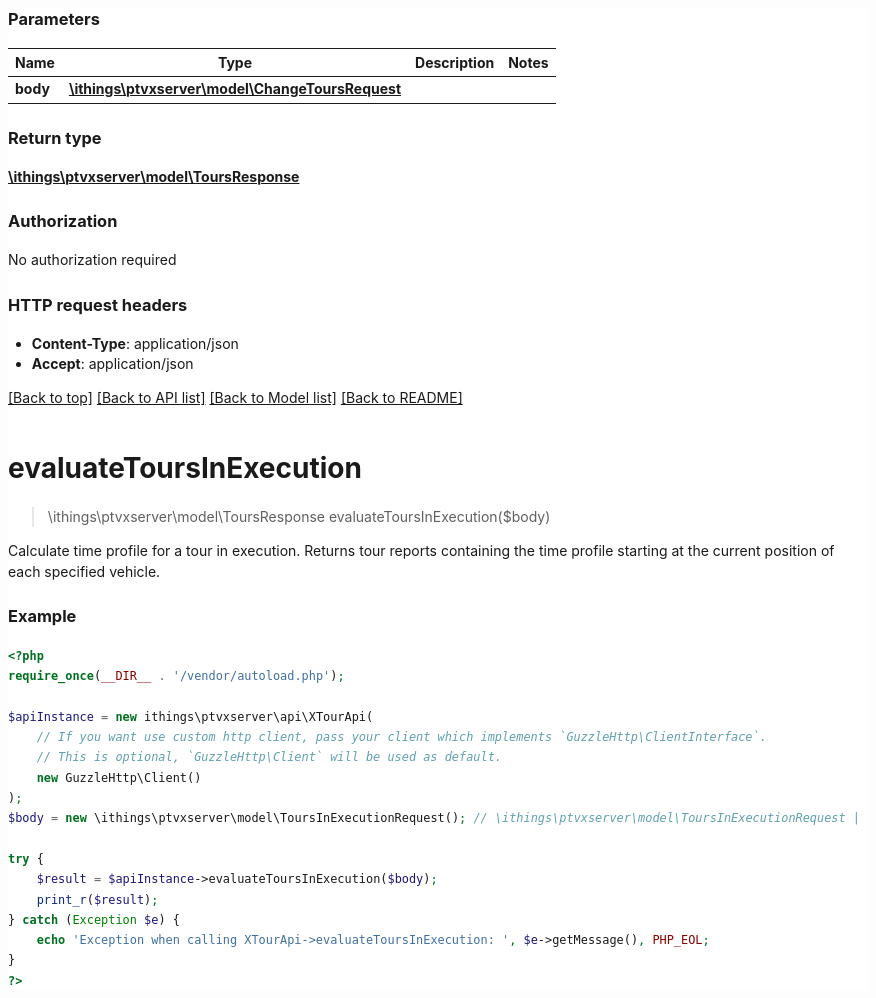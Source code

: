 ### Parameters

Name | Type | Description  | Notes
------------- | ------------- | ------------- | -------------
 **body** | [**\ithings\ptvxserver\model\ChangeToursRequest**](../Model/ChangeToursRequest.md)|  |

### Return type

[**\ithings\ptvxserver\model\ToursResponse**](../Model/ToursResponse.md)

### Authorization

No authorization required

### HTTP request headers

 - **Content-Type**: application/json
 - **Accept**: application/json

[[Back to top]](#) [[Back to API list]](../../README.md#documentation-for-api-endpoints) [[Back to Model list]](../../README.md#documentation-for-models) [[Back to README]](../../README.md)

# **evaluateToursInExecution**
> \ithings\ptvxserver\model\ToursResponse evaluateToursInExecution($body)



Calculate time profile for a tour in execution. Returns tour reports containing the time profile starting at the current position of each specified vehicle.

### Example
```php
<?php
require_once(__DIR__ . '/vendor/autoload.php');

$apiInstance = new ithings\ptvxserver\api\XTourApi(
    // If you want use custom http client, pass your client which implements `GuzzleHttp\ClientInterface`.
    // This is optional, `GuzzleHttp\Client` will be used as default.
    new GuzzleHttp\Client()
);
$body = new \ithings\ptvxserver\model\ToursInExecutionRequest(); // \ithings\ptvxserver\model\ToursInExecutionRequest | 

try {
    $result = $apiInstance->evaluateToursInExecution($body);
    print_r($result);
} catch (Exception $e) {
    echo 'Exception when calling XTourApi->evaluateToursInExecution: ', $e->getMessage(), PHP_EOL;
}
?>
```
